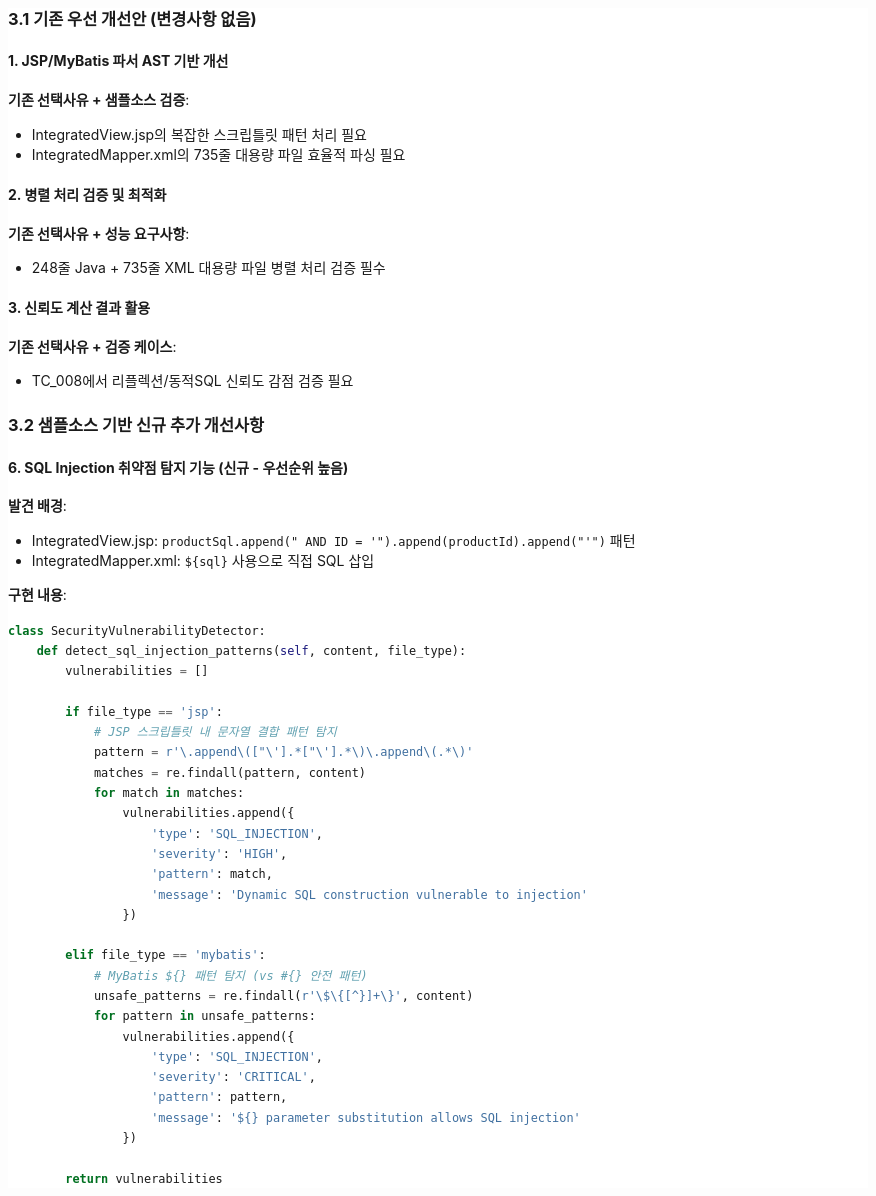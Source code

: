 ### 3.1 기존 우선 개선안 (변경사항 없음)

#### 1. JSP/MyBatis 파서 AST 기반 개선
**기존 선택사유 + 샘플소스 검증**:
- IntegratedView.jsp의 복잡한 스크립틀릿 패턴 처리 필요
- IntegratedMapper.xml의 735줄 대용량 파일 효율적 파싱 필요

#### 2. 병렬 처리 검증 및 최적화
**기존 선택사유 + 성능 요구사항**:
- 248줄 Java + 735줄 XML 대용량 파일 병렬 처리 검증 필수

#### 3. 신뢰도 계산 결과 활용
**기존 선택사유 + 검증 케이스**:
- TC_008에서 리플렉션/동적SQL 신뢰도 감점 검증 필요

### 3.2 샘플소스 기반 신규 추가 개선사항

#### 6. SQL Injection 취약점 탐지 기능 (신규 - 우선순위 높음)
**발견 배경**: 
- IntegratedView.jsp: `productSql.append(" AND ID = '").append(productId).append("'")` 패턴
- IntegratedMapper.xml: `${sql}` 사용으로 직접 SQL 삽입

**구현 내용**:
```python
class SecurityVulnerabilityDetector:
    def detect_sql_injection_patterns(self, content, file_type):
        vulnerabilities = []
        
        if file_type == 'jsp':
            # JSP 스크립틀릿 내 문자열 결합 패턴 탐지
            pattern = r'\.append\(["\'].*["\'].*\)\.append\(.*\)'
            matches = re.findall(pattern, content)
            for match in matches:
                vulnerabilities.append({
                    'type': 'SQL_INJECTION',
                    'severity': 'HIGH',
                    'pattern': match,
                    'message': 'Dynamic SQL construction vulnerable to injection'
                })
        
        elif file_type == 'mybatis':
            # MyBatis ${} 패턴 탐지 (vs #{} 안전 패턴)
            unsafe_patterns = re.findall(r'\$\{[^}]+\}', content)
            for pattern in unsafe_patterns:
                vulnerabilities.append({
                    'type': 'SQL_INJECTION',
                    'severity': 'CRITICAL',
                    'pattern': pattern,
                    'message': '${} parameter substitution allows SQL injection'
                })
        
        return vulnerabilities
```
